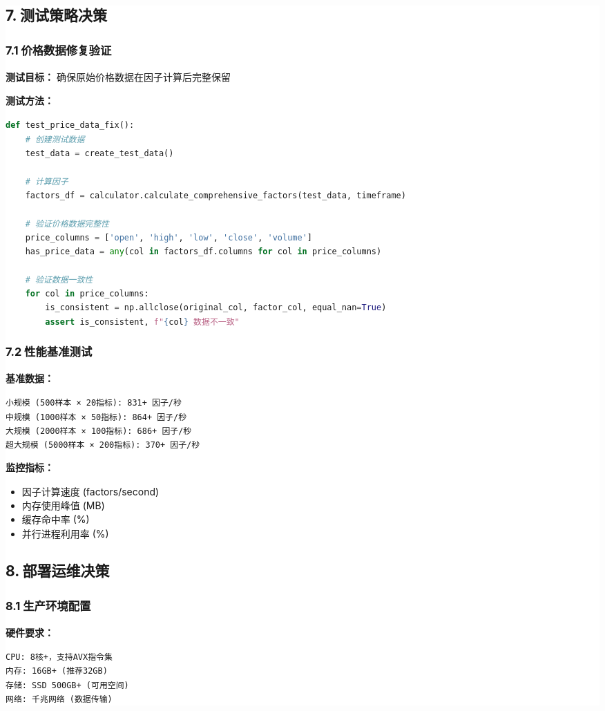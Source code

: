 ## 7. 测试策略决策

### 7.1 价格数据修复验证

**测试目标：**
确保原始价格数据在因子计算后完整保留

**测试方法：**
```python
def test_price_data_fix():
    # 创建测试数据
    test_data = create_test_data()

    # 计算因子
    factors_df = calculator.calculate_comprehensive_factors(test_data, timeframe)

    # 验证价格数据完整性
    price_columns = ['open', 'high', 'low', 'close', 'volume']
    has_price_data = any(col in factors_df.columns for col in price_columns)

    # 验证数据一致性
    for col in price_columns:
        is_consistent = np.allclose(original_col, factor_col, equal_nan=True)
        assert is_consistent, f"{col} 数据不一致"
```

### 7.2 性能基准测试

**基准数据：**
```
小规模 (500样本 × 20指标): 831+ 因子/秒
中规模 (1000样本 × 50指标): 864+ 因子/秒
大规模 (2000样本 × 100指标): 686+ 因子/秒
超大规模 (5000样本 × 200指标): 370+ 因子/秒
```

**监控指标：**
- 因子计算速度 (factors/second)
- 内存使用峰值 (MB)
- 缓存命中率 (%)
- 并行进程利用率 (%)

## 8. 部署运维决策

### 8.1 生产环境配置

**硬件要求：**
```
CPU: 8核+，支持AVX指令集
内存: 16GB+ (推荐32GB)
存储: SSD 500GB+ (可用空间)
网络: 千兆网络 (数据传输)
```
